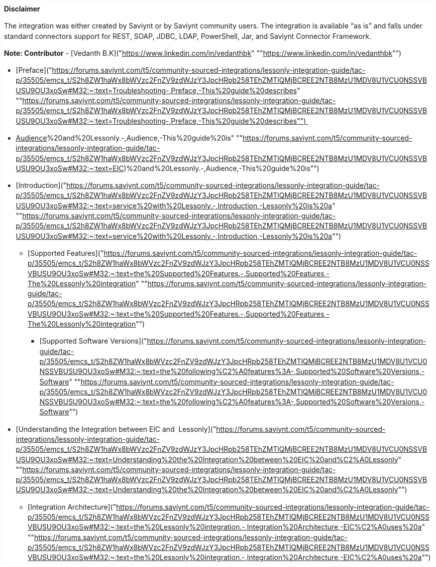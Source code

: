 **Disclaimer**

The integration was either created by Saviynt or by Saviynt community users. The integration is available “as is” and falls under standard connectors support for REST, SOAP, JDBC, LDAP, PowerShell, Jar, and Saviynt Connector Framework.

**Note: Contributor** - [Vedanth B.K]("https://www.linkedin.com/in/vedanthbk" ""https://www.linkedin.com/in/vedanthbk"")

*   [Preface]("https://forums.saviynt.com/t5/community-sourced-integrations/lessonly-integration-guide/tac-p/35505/emcs_t/S2h8ZW1haWx8bWVzc2FnZV9zdWJzY3JpcHRpb258TEhZMTlQMjBCREE2NTB8MzU1MDV8U1VCU0NSSVBUSU9OU3xoSw#M32:~:text=Troubleshooting-,Preface,-This%20guide%20describes" ""https://forums.saviynt.com/t5/community-sourced-integrations/lessonly-integration-guide/tac-p/35505/emcs_t/S2h8ZW1haWx8bWVzc2FnZV9zdWJzY3JpcHRpb258TEhZMTlQMjBCREE2NTB8MzU1MDV8U1VCU0NSSVBUSU9OU3xoSw#M32:~:text=Troubleshooting-,Preface,-This%20guide%20describes"") 
    
*   [Audience]("https://forums.saviynt.com/t5/community-sourced-integrations/lessonly-integration-guide/tac-p/35505/emcs_t/S2h8ZW1haWx8bWVzc2FnZV9zdWJzY3JpcHRpb258TEhZMTlQMjBCREE2NTB8MzU1MDV8U1VCU0NSSVBUSU9OU3xoSw#M32:~:text=EIC)%20and%20Lessonly.-,Audience,-This%20guide%20is" ""https://forums.saviynt.com/t5/community-sourced-integrations/lessonly-integration-guide/tac-p/35505/emcs_t/S2h8ZW1haWx8bWVzc2FnZV9zdWJzY3JpcHRpb258TEhZMTlQMjBCREE2NTB8MzU1MDV8U1VCU0NSSVBUSU9OU3xoSw#M32:~:text=EIC)%20and%20Lessonly.-,Audience,-This%20guide%20is"")
    
*   [Introduction]("https://forums.saviynt.com/t5/community-sourced-integrations/lessonly-integration-guide/tac-p/35505/emcs_t/S2h8ZW1haWx8bWVzc2FnZV9zdWJzY3JpcHRpb258TEhZMTlQMjBCREE2NTB8MzU1MDV8U1VCU0NSSVBUSU9OU3xoSw#M32:~:text=service%20with%20Lessonly.-,Introduction,-Lessonly%20is%20a" ""https://forums.saviynt.com/t5/community-sourced-integrations/lessonly-integration-guide/tac-p/35505/emcs_t/S2h8ZW1haWx8bWVzc2FnZV9zdWJzY3JpcHRpb258TEhZMTlQMjBCREE2NTB8MzU1MDV8U1VCU0NSSVBUSU9OU3xoSw#M32:~:text=service%20with%20Lessonly.-,Introduction,-Lessonly%20is%20a"")
    
    *   [Supported Features]("https://forums.saviynt.com/t5/community-sourced-integrations/lessonly-integration-guide/tac-p/35505/emcs_t/S2h8ZW1haWx8bWVzc2FnZV9zdWJzY3JpcHRpb258TEhZMTlQMjBCREE2NTB8MzU1MDV8U1VCU0NSSVBUSU9OU3xoSw#M32:~:text=the%20Supported%20Features.-,Supported%20Features,-The%20Lessonly%20integration" ""https://forums.saviynt.com/t5/community-sourced-integrations/lessonly-integration-guide/tac-p/35505/emcs_t/S2h8ZW1haWx8bWVzc2FnZV9zdWJzY3JpcHRpb258TEhZMTlQMjBCREE2NTB8MzU1MDV8U1VCU0NSSVBUSU9OU3xoSw#M32:~:text=the%20Supported%20Features.-,Supported%20Features,-The%20Lessonly%20integration"")
        
        *   [Supported Software Versions]("https://forums.saviynt.com/t5/community-sourced-integrations/lessonly-integration-guide/tac-p/35505/emcs_t/S2h8ZW1haWx8bWVzc2FnZV9zdWJzY3JpcHRpb258TEhZMTlQMjBCREE2NTB8MzU1MDV8U1VCU0NSSVBUSU9OU3xoSw#M32:~:text=the%20following%C2%A0features%3A-,Supported%20Software%20Versions,-Software" ""https://forums.saviynt.com/t5/community-sourced-integrations/lessonly-integration-guide/tac-p/35505/emcs_t/S2h8ZW1haWx8bWVzc2FnZV9zdWJzY3JpcHRpb258TEhZMTlQMjBCREE2NTB8MzU1MDV8U1VCU0NSSVBUSU9OU3xoSw#M32:~:text=the%20following%C2%A0features%3A-,Supported%20Software%20Versions,-Software"")
            
*   [Understanding the Integration between EIC and  Lessonly]("https://forums.saviynt.com/t5/community-sourced-integrations/lessonly-integration-guide/tac-p/35505/emcs_t/S2h8ZW1haWx8bWVzc2FnZV9zdWJzY3JpcHRpb258TEhZMTlQMjBCREE2NTB8MzU1MDV8U1VCU0NSSVBUSU9OU3xoSw#M32:~:text=Understanding%20the%20Integration%20between%20EIC%20and%C2%A0Lessonly" ""https://forums.saviynt.com/t5/community-sourced-integrations/lessonly-integration-guide/tac-p/35505/emcs_t/S2h8ZW1haWx8bWVzc2FnZV9zdWJzY3JpcHRpb258TEhZMTlQMjBCREE2NTB8MzU1MDV8U1VCU0NSSVBUSU9OU3xoSw#M32:~:text=Understanding%20the%20Integration%20between%20EIC%20and%C2%A0Lessonly"")
    
    *   [Integration Architecture]("https://forums.saviynt.com/t5/community-sourced-integrations/lessonly-integration-guide/tac-p/35505/emcs_t/S2h8ZW1haWx8bWVzc2FnZV9zdWJzY3JpcHRpb258TEhZMTlQMjBCREE2NTB8MzU1MDV8U1VCU0NSSVBUSU9OU3xoSw#M32:~:text=the%20Lessonly%20integration.-,Integration%20Architecture,-EIC%C2%A0uses%20a" ""https://forums.saviynt.com/t5/community-sourced-integrations/lessonly-integration-guide/tac-p/35505/emcs_t/S2h8ZW1haWx8bWVzc2FnZV9zdWJzY3JpcHRpb258TEhZMTlQMjBCREE2NTB8MzU1MDV8U1VCU0NSSVBUSU9OU3xoSw#M32:~:text=the%20Lessonly%20integration.-,Integration%20Architecture,-EIC%C2%A0uses%20a"")
        